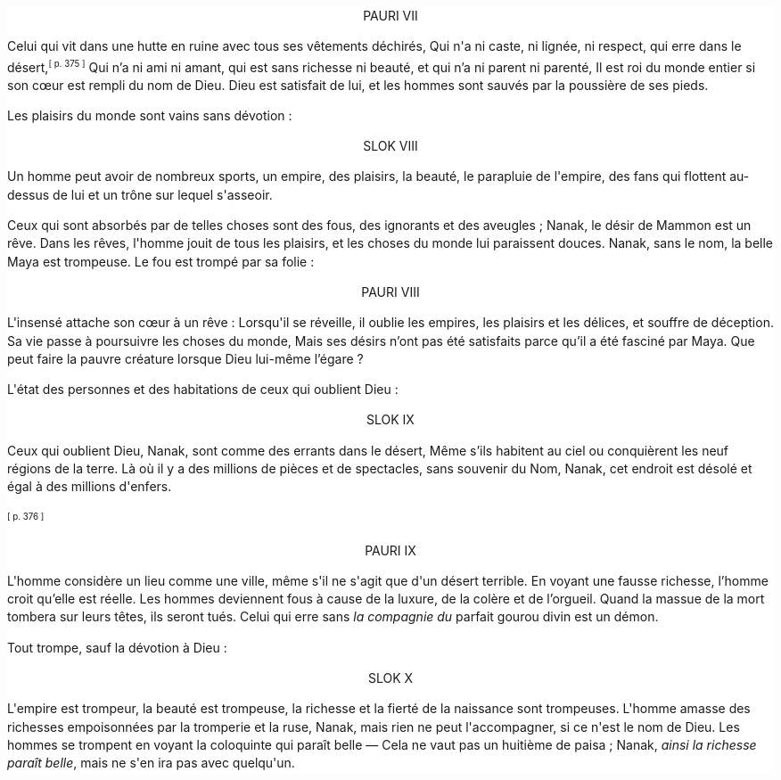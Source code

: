 <p style="text-align:center;">PAURI VII</p>

Celui qui vit dans une hutte en ruine avec tous ses vêtements déchirés,
Qui n'a ni caste, ni lignée, ni respect, qui erre dans le désert,<span id="p375"><sup><small>[ p. 375 ]</small></sup></span>
Qui n’a ni ami ni amant, qui est sans richesse ni beauté, et qui n’a ni parent ni parenté,
Il est roi du monde entier si son cœur est rempli du nom de Dieu.
Dieu est satisfait de lui, et les hommes sont sauvés par la poussière de ses pieds.

Les plaisirs du monde sont vains sans dévotion :

<p style="text-align:center;">SLOK VIII</p>

Un homme peut avoir de nombreux sports, un empire, des plaisirs, la beauté, le parapluie de l'empire, des fans qui flottent au-dessus de lui et un trône sur lequel s'asseoir.

Ceux qui sont absorbés par de telles choses sont des fous, des ignorants et des aveugles ; Nanak, le désir de Mammon est un rêve.
Dans les rêves, l'homme jouit de tous les plaisirs, et les choses du monde lui paraissent douces.
Nanak, sans le nom, la belle Maya est trompeuse.
Le fou est trompé par sa folie :

<p style="text-align:center;">PAURI VIII</p>

L'insensé attache son cœur à un rêve :
Lorsqu'il se réveille, il oublie les empires, les plaisirs et les délices, et souffre de déception.
Sa vie passe à poursuivre les choses du monde,
Mais ses désirs n’ont pas été satisfaits parce qu’il a été fasciné par Maya.
Que peut faire la pauvre créature lorsque Dieu lui-même l’égare ?

L'état des personnes et des habitations de ceux qui oublient Dieu :

<p style="text-align:center;">SLOK IX</p>

Ceux qui oublient Dieu, Nanak, sont comme des errants dans le désert,
Même s’ils habitent au ciel ou conquièrent les neuf régions de la terre.
Là où il y a des millions de pièces et de spectacles, sans souvenir du Nom,
Nanak, cet endroit est désolé et égal à des millions d'enfers.

<span id="p376"><sup><small>[ p. 376 ]</small></sup></span>

<p style="text-align:center;">PAURI IX</p>

L'homme considère un lieu comme une ville, même s'il ne s'agit que d'un désert terrible.
En voyant une fausse richesse, l’homme croit qu’elle est réelle.
Les hommes deviennent fous à cause de la luxure, de la colère et de l’orgueil.
Quand la massue de la mort tombera sur leurs têtes, ils seront tués.
Celui qui erre sans _la compagnie du_ parfait gourou divin est un démon.

Tout trompe, sauf la dévotion à Dieu :

<p style="text-align:center;">SLOK X</p>

L'empire est trompeur, la beauté est trompeuse, la richesse et la fierté de la naissance sont trompeuses.
L'homme amasse des richesses empoisonnées par la tromperie et la ruse, Nanak, mais rien ne peut l'accompagner, si ce n'est le nom de Dieu.
Les hommes se trompent en voyant la coloquinte qui paraît belle —
Cela ne vaut pas un huitième de paisa ; Nanak, _ainsi la richesse paraît belle_, mais ne s'en ira pas avec quelqu'un.


[^1]: Cela correspond aux expressions anglaises : threshing broke straw, winnowing chaff, etc., etc.
[^2]: Tu as commis de nombreux péchés.
[^3]: La mesure Tilang est très chantée par les Baloches. Les hymnes dans ce
[^4]: Également traduit par jouer.
[^5]: Allah et Khuda utilisés dans ce verset sont des noms musulmans de Dieu.
[^6]: Connaissance divine.
[^7]: Le monde qui a été projeté par le Créateur.
[^8]: C'est-à-dire que l'homme ne perd pas une parcelle de l'avantage de la dévotion.
[^9]: _Rita_, qui signifie vide, signifie également chemin, et la phrase peut être traduite par : Montre-moi le chemin pour te contempler.
[^10]: Également traduit : Le jeu du corps, de la richesse et de la jeunesse est terminé.
[^11]: _Duar_ dans l'original.
[^12]: Fais toi-même le bien, et ensuite va prêcher aux autres.
[^13]: _Ram kawach_. Littéralement : la cotte de mailles de Dieu ; mais le terme s'applique également à un sort particulier.
[^14]: C'est-à-dire que l'homme est un pécheur.
[^15]: Un préposé tenant une lampe dans chaque main fait le tour du théâtre et éclaire celui-ci.
[^16]: Les organes d'action et de perception.
[^17]: Les cinq sens.
[^18]: Le corps.
[^19]: Pensées, fantaisies, etc., etc.
[^20]: C'est-à-dire que la vérité habitait partout où il y avait des habitations humaines.
[^21]: _Dutera_ — deux ou trois. Les hommes étaient par groupes de six et sept.
[^22]: La puissance de Dieu.
[^23]: C'est-à-dire par des organismes différents.
[^24]: Les hommes ont été soumis à différentes formes de transmigration.
[^25]: Sont absorbés en Dieu dont ils sont issus.
[^26]: _Mat_. Littéralement — la demeure d'un Jogi.
[^27]: Cela fait référence à la pratique des Jogis qui fixent leur souffle dans différentes parties du corps et pratiquent l'introspection.
[^28]: En compagnie des saints.
[^29]: Littéralement : la grosse perle d’un chapelet.